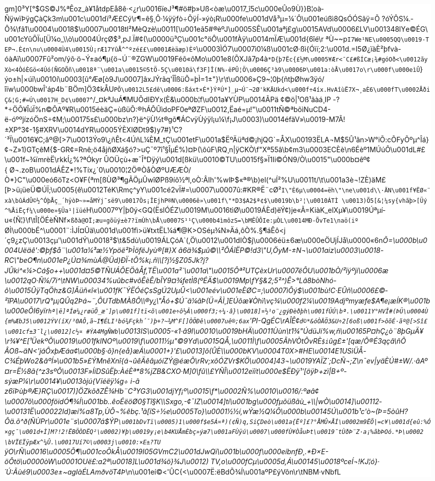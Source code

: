 gm]0³Y[°$GS©J%ªÊoz_à¥1åtdpEå8ê·<¿r\u0016ïeJ³¶#ö#þ»Uß<òæ\u0017_î5c\u000eÛo9Ù}}B¦oà­ÑÿwïÞÿgÇàÇk3m\u001c\u001dï³Æ£Cý\r¶=ê§¸Ô·¼ÿÿfò÷ÕÿÍ-»ýò¡R\u000fe\u001dVå³µ=¼´Ô\u001eúßì8QsÓÓSãÿ=Õ ?óÝÔS¼.­Ô¾\fâ1\u0004\u0018$\u0007\u0018tl²MèQzè\u0011[\u001eã5#®èºJ\u0005SÊ\u001aªj£g\u0015AVd\u0006£LV\u001348lYe©ÉG\u001cYûÕÏu[Ü¼o_\\ò\u0004ÚrçØ$³,pJ.Ï#¢(\u0000ü³Ç\u001c°öÔ\u001fÀÿ\u0014mÏÆ\u001d{6îé\r ªÙ~~p`I7We¹NE\u0005QQ\u0019-TEP¬.È¢n\nu\u0004Ù4\u0015Ù¡rÆ17YûÅ^^ºzé££\u0001Æèäæp)Èº`\u0003ÌÓ7\u0007ì0¼ß\u001cØ·ßì{Óìï;2:\u001d.=I5Ø¿ïàÈ²þfvà-óàAï\u0007Fû²om/ýõ·ö¬Ý±aó¶µ{ö¬Ú¨®ZGW\u0019Féõ«ôMo\u001e8(ÕXJâ7p4à`*D{þ7Ëc{£½M\u0005¥Ær<¯C£#ßÍCæ¡¾#góOð<\u0012­ãyXò<4ÒóÈGö<4Úó(ÑGOÕñ\u0018ª¨\u001a\u0015©5tÖ-5Ç\u0010ä\f3F]Î(N%-ëPÛ¦Ö\u0006Ç³à9\u0006Þ\u001a:òÅ\u0017o\r\u000f\u000eìÛ`}ýo±h|×úï\u0010í\u0003[û°Æø[ò9J\u0007]âxJÝrãq'ÎÎßüÕ=þÌ=1±\"}\r\t\u0006»Ç9~¦0þ{ñtþØhw3ÿó/îïw\u000bwÎ'áp4b¨BÖm]Ö3¢kÅU`PÕ\u0012L5£dê\u0006:ßáxt×É*}ÝªÚ*]_µ¬Ú¨¬2Ø'kKÄUkd<\u000f÷4íx.HvAîùË7X¬¸aÈ6\u000fT\u0002ÅðiÇ&¦G;#=Ú\u0017H_D¢\u0007`^/_¤kªJuÁ¶MUÕdIÐYx(È&\u000b¦f\u001a¥YÙP\u0014ÃPä ¢©ö|¹Oß¹ãàá¸IP -?*÷ÖÕ¥ÎúÏ%n©ÔAº¥R\u0015éèäÇ=ùßüÕ:®hÁÔÛìdoPF0eªØZF\u0012,Ëaé=µ!\"\u0011tÑ©ªbõìNuCD4-ë-óººjízóÖnS÷¢M;\u00175s£\u000bz\n?}ë^ÿÙ½t®gõ¶ÁCvÿÙýÿl¡u¼\f¡J\u0003)\u0014éfäV»\u0019-M7Ã!±XP°3¢-1§#XRV\u0014dYR\u0005ÝÈXlØDt9$)y7#}¹C?´³Ï\u0016¥C;âº@[>7\u0013Ýo9\\¿ñÊt<4ÚñL¼ÈM_tÇ\u001etF\u001a$ËºÄüªd©¡hjQG`=ÅX\u00193ËLA¬M$5Û¹ãn>W°iÕ:cÕFyÕºµ^Îá}¢¬Z»1)GTçêM{$-GR¢=Rnê;ö4åjñØXá§ó?>uÇ¯º7î¹§ÎµÉ%)¤Þ(\\ôûF\\RQ¸n|ÿCKÒ\f\"Xª55â\b¢m3\u0003ECÈè\n6Éèº1MÚúÔ\u001dL#£\u001f~¾ïmrèË\rkkÍ¿%?ªÓkyr ÛOÜçù+æ¯Î°Dÿý\u001d[ßkü\u0010©TU\u0015f§»Ï1Ii©ÓN9/Ò\u0015\"\u000b¤êº¢{ Ø¬.zoB\u001dÁÊZ*!%Tíx¿´0\u0010¦­2Ö®ÒåÒØºUÆÆÒ/Ò*}C\"\u000eó6öTz<O¥F{ªm[ßÙØ³¶gÃÖµÛwîØPß9íõ½ªl,oÒ:ÂIh'%wlÞ$«ª®\b)el(^uÍ²%U\u0011t/\t\u001a3è¬!ZÈ)äM£[Þ>ü¡üeÜ©ÚÏ;\u0005{ê\u0012TéK\\Rmç^yY\u001cé2vÏ#=\u0007\u0007û:#KR®Ë­¨cØ²`I\"È6µ\u0004=ëh\"\ne\u001d\\·ÄN\u001f¥ËØ«¨xà\bûÁdÛ©½^ÓþÅç_´hÿòÞ~»=åMÝj¯së9\u0017Òs¡ÎEjhP®N\u0006ê»\u001f\"*D3$A2$ª¢$\u0019b\b²¦\u0010ÁTÌ \u0013)Õ5[&¦¼sy{vhãþ>[Üý^­%ÅiËçf¼\u000e»§Üa¹|ïüé`H\u0007ºY|þ0ý<GQ(ËslÓÉZ\u0019M\u0016tìØ\u0019ÁÈd)ëÝ¢)je«Ã=KiàK_elXµ¥\u0019Úªµí­u«{Ñ¦}\f\tÎ[ÖÉèÑNf×`ßðà@OÏ;æu¤gõüý±è7?ïmÙh\bÅ\u0007S¹¹Ç\u000b4ìmôzS=\bMÊÛÔIe:µÒL\u0014MÐ-ÕvTe1\naö(iº`ØÌ\u000bÉ^\u0001¨:ÌJÍ¤Ûä\u001d\u001fì>ü¥txtËL¼á¶@K>OSéµ¾N»Äá,ôÒ%.§¶áÊô<j´ç9¿zÇ\u0013çµ'\u001dÝ\u0018²$\t&5dù\u0019ÁLÇóA`(,Ö\u0012\u001dIÒ$j\u0006éü±6æ\u000eÖUjÍJå\u0000«6n*Õ=\u000b\u0004Uëäê':©þf$å¨\u001a¼³æ½Ypöë²ÞÌöfëJyù®[#}X ã6ä¾$µû©\\²ÔÁîËP©!d3\"U,ÖyM-±N¬\u001aiz\u0003\u0018-RC\"beO¶n\u001eP¿Ú¤¾mùÁ@Üd)ÐÏ-tÕ%k¡.ñ\\[?j½§Z05Jk?j?JÛki^«¼>Cá§o++\u001d¤5©TÑUÁÔEÖâÅf,TË\u001a²`\u001a\"\u0015Ô­ª²UTÇèxUr\u0007ëÔU\u001bÒ/²ïýºjí\u0006æ \u0012qO·Ñ¼/7i^\tNW\u00034%uûbc#võÊèÊ/­bÎY9¤¾fetÌß(ºÉÄ$\u0019Mp\fY§&2;5²^)Ê>°Lâ8bòNhó-ô\u0015ÛÿTqÖhz&G]Âüñ«î«\u001fK¯ÝËÓéÇsSgÚ2UµÛ<\u001eév\u001eÈØC=;\u0007ìÔý$\u001bù!C·EÛñ\u0006£©­²îPA\u0017\rQ°µ¡QÛq2Þá~¨,ÔUTdbMÀßÔ\\®y¿\"Åó+$Ú¯ä¼ãÞ(Ü=ÃÌ¸]EÚõæ¥Òhï\\vç¾\u000f2¼\u0019Adjºmyæfe$A¶e¡æÍK®\u001b\u000eÕI6yïr`hª|ë]ªÍø¼¿røüÕ_æ¯]p\u001f]tï<õ\u001e÷ô½Â\u000f3;÷¼·â}\u0018]¤½¹o¨¿gýÐèðþh\u001fÜÚ\bª.\u0011Y°HVÎ#(ÞÜ\u0004Ù{m%ÆbJ5\u0012ÝV(íX/³0AÔ,ã~I¶ÉLI­¹bó¾Fçkh´¯)þ+?~¾M^F[]ÒÖÐê\u0007uê®;6ax`'PI-QgÉC\rAÎÊ¢`d©*&óÒÄÖ3&U÷2[6oß\u001f>ôõÉ·ãº@[>Sî£\u001cf±3¯l¿\u0012]c½¤ #ÝA4MgÑWb`\u0013IS\u0005-«1·â9l\u0010\u0019bHÄ\u0011Ùùn\t1¾\"ÚdüJí%w,ñ\u00165P¤hÇ¿ò¨8þGµÄ¥\r¾¥^E[¹Ü­ekºÕ\u0019\u001fklNOº\u0019\f\u0011½µ\"©9­Yd\u0015QÅ,\u0011Ì\f\u0005ÃhVÒtÕvRÈ`$i`ûg£±'[qæ/Õ®É3qçâ\\ñÕÂOß~äN<'jáÔxþÆáa¢\u000b§·õ}n{eå}æÁ\u0001+}'£\u0013]õ(ÛÈ\\\u000bKV\u0004T0X>#HE\u0014E1USìÜÅ-C¾ÉþWo2&âºÍ»\u001b5»£ÝMnêXnî{á¬ûêÄêâµóíZÝ@éæÕ\rRv;xõÓZVr$KÖ\u0004]43¬\u0019YAÏZ`;DcÑ¬;Z\n¯ev|yäÈÚ#±W/.·âAº¤r=Ë½8ã{^z3sºÕ\u0013F»ÍíDSûËþ:ÀéÈª*8%jZB&CXO·M]0\fû\\£YÑÎ\u0012eïït\u000e$ËÐÿ¹'[öÿÞ+zï|B+º-sýæP¼\r\u0014¥\u0013òjú{Vïéëÿ¼g÷ i-ãz6ïÞùþ®Æ}RÇ\u0017)­]ÖZkõðZÊ¾Hb¨C³YG3\u001djYf¡º\u0015\f*\u0002Ñ%\u0010\u0016/:ºøâ¢\u0007õ\u000föidÓ¶¾Í\u001bb..êoÉëöØ0§Tî§K\\Sxgo,-¢¯IZ\u0014]tí\u001bg\u000fµõüßãù_+\\|wÒ\u0014]\u00112­\u00131Ë\u00022Id)æí%a8Tp,ÙÕ¬%êbç.¹ã[ïS÷½e\u0005To}\u0001½½í,wÝæ½Q¼Õ\u000b\u00145Ú\u001b¹c'ò~(Þ=5òûH?Ôä.õ^ð(ÑÙPr\u001e¨s\u0007á$ÝP`\u001bDvTï\u0005)1\u000f$e5Á¤ª)(¢Ñ)q,SiÇDeò\u001a{Ëº]£?°ÅMÛ×ÅÍ\u0002m9ËÕ|=c¥\u001d{eû:%Ó×gç¯\u001d+Ì]M?!2!ËBÖÒDËQ²\u0002)¥þ\u0019y¡e\b4KUÅmÈbç»ýæ7\u001aFÙÿú\u0007\u000fÙ¥ÒåuÞt\u0019¯tÙðÞ¨­Z·a¡%ãbÞOó.*Þ\u0002\bVÏEÏÿpÆx^¼Û.\u0017Uí7©\u0003j\u0010:×E±?TU`ÿO\rÑ\u0016\u0005Õ¶\u001coÕkÅ\u0019I05GVmC2\u001dJwQï\u001b\u000f\u000eíbnfÐ¸.*Ð×E-öÔtö\u0000òW\u0001OUë£:a2ª\u0018]L\u001d¾ö}¾J\u0012) *TV,o\u000fCµ\u0005d,Á\u00145*\u0018ºceÍ¬!KJ¦ó}·´Ú:Ãùé9\u0003e±~agIàÉLAmðvöT4Þ*\n\u001eí©<'ÛC{<\u0007Ë:ëBdÕ¾Í\u001aºP£ýVôn\r\tNBM·vNbfL